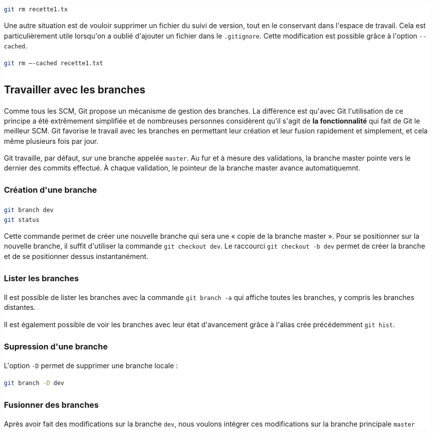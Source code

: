 ```bash
git rm recette1.tx
```

Une autre situation est de vouloir supprimer un fichier du suivi de version, tout en le conservant dans l'espace de travail. Cela est particulièrement utile lorsqu'on a oublié d'ajouter un fichier dans le `.gitignore`. Cette modification est possible grâce à l'option `--cached`. 

```bash
git rm –-cached recette1.txt
```

## Travailler avec les branches


Comme tous les SCM, Git propose un mécanisme de gestion des branches. La différence est qu'avec Git l'utilisation de ce principe a été extrêmement simplifiée et de nombreuses personnes considèrent qu'il s'agit de **la fonctionnalité** qui fait de Git le meilleur SCM. Git favorise le travail avec les branches en permettant leur création et leur fusion rapidement et simplement, et cela même plusieurs fois par jour.

Git travaille, par défaut, sur une branche appelée `master`. Au fur et à mesure des validations, la branche master pointe vers le dernier des commits effectué. À chaque validation, le pointeur de la branche master avance automatiquemnt.

### Création d'une branche

```bash
git branch dev
git status
``` 

Cette commande permet de créer une nouvelle branche qui sera une « copie de la branche master ». Pour se positionner sur la nouvelle branche, il suffit d'utiliser la commande `git checkout dev`. Le raccourci `git checkout -b dev` permet de créer la branche et de se positionner dessus instantanément.

### Lister les branches

Il est possible de lister les branches avec la commande `git branch -a` qui affiche toutes les branches, y compris les branches distantes. 

Il est également possible de voir les branches avec leur état d'avancement grâce à l'alias crée précédemment `git hist`.


### Supression d'une branche

L'option `-D` permet de supprimer une branche locale : 

```bash
git branch -D dev
```

### Fusionner des branches 

Après avoir fait des modifications sur la branche `dev`, nous voulons intégrer ces modifications sur la branche principale `master` 

